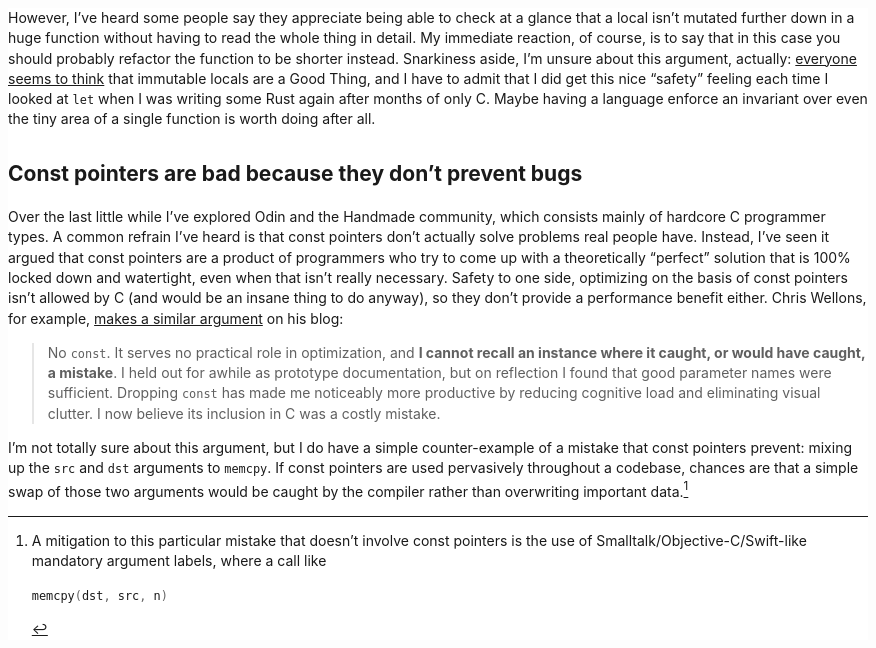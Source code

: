 However, I’ve heard some people say they appreciate being able to
check at a glance that a local isn’t mutated further down in a huge function
without having to read the whole thing in detail.
My immediate reaction, of course, is to say that in this case
you should probably refactor the function to be shorter instead.
Snarkiness aside, I’m unsure about this argument, actually:
[everyone seems to think][matklad] that immutable locals are a Good Thing,
and I have to admit that I did get this nice “safety” feeling
each time I looked at `let` when I was writing some Rust again
after months of only C.
Maybe having a language enforce an invariant
over even the tiny area of a single function
is worth doing after all.

[matklad]: https://matklad.github.io/2020/02/14/why-rust-is-loved.html#It-s-All-the-Small-Things

## Const pointers are bad because they don’t prevent bugs

Over the last little while I’ve explored Odin and the Handmade community,
which consists mainly of hardcore C programmer types.
A common refrain I’ve heard is that
const pointers don’t actually solve problems real people have.
Instead, I’ve seen it argued that const pointers are a product of
programmers who try to come up with a theoretically “perfect” solution
that is 100% locked down and watertight, even when that isn’t really necessary.
Safety to one side, optimizing on the basis of const pointers isn’t allowed by C
(and would be an insane thing to do anyway),
so they don’t provide a performance benefit either.
Chris Wellons, for example, [makes a similar argument][nullprogram] on his blog:

> No `const`.
> It serves no practical role in optimization,
> and **I cannot recall an instance where it caught,
> or would have caught, a mistake**.
> I held out for awhile as prototype documentation,
> but on reflection I found that good parameter names were sufficient.
> Dropping `const` has made me noticeably more productive
> by reducing cognitive load and eliminating visual clutter.
> I now believe its inclusion in C was a costly mistake.

[nullprogram]: https://nullprogram.com/blog/2023/10/08/#parameters-and-functions

I’m not totally sure about this argument, but I do have a simple counter-example
of a mistake that const pointers prevent:
mixing up the `src` and `dst` arguments to `memcpy`.
If const pointers are used pervasively throughout a codebase,
chances are that a simple swap of those two arguments
would be caught by the compiler rather than overwriting important data.[^labels]

[^labels]:
    A mitigation to this particular mistake that doesn’t involve const pointers
    is the use of Smalltalk/Objective-C/Swift-like mandatory argument labels,
    where a call like

    ```c
    memcpy(dst, src, n)
    ```


[“colored function”]: https://journal.stuffwithstuff.com/2015/02/01/what-color-is-your-function/
[“handles”]: https://floooh.github.io/2018/06/17/handles-vs-pointers.html